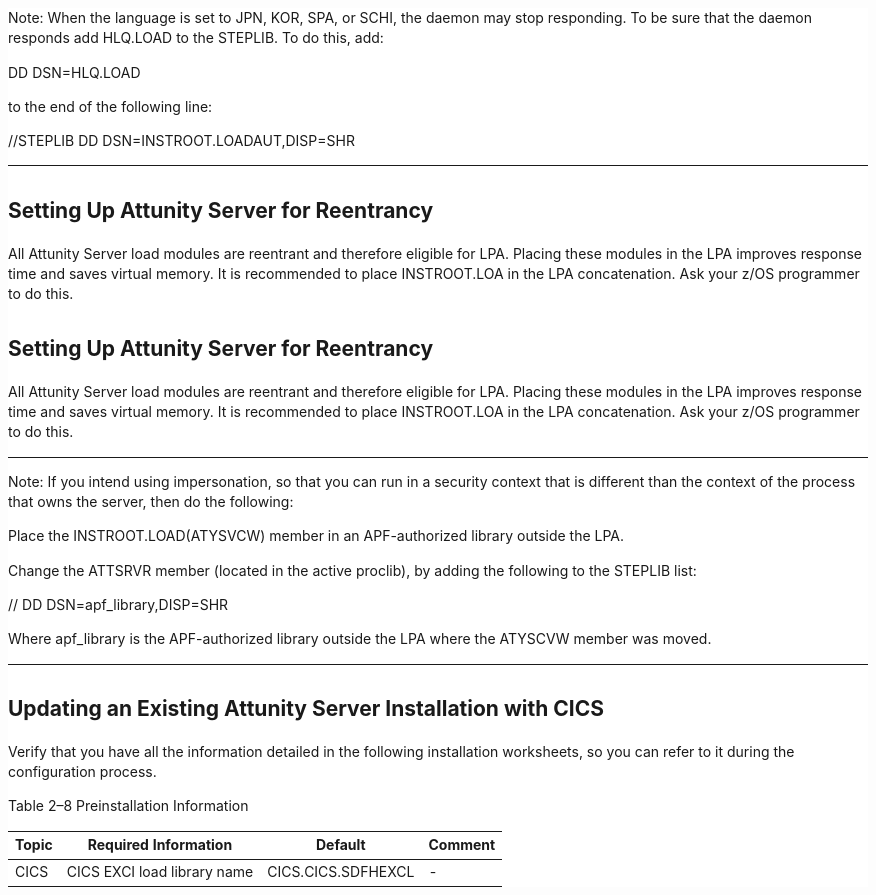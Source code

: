 
Note: When the language is set to JPN, KOR, SPA, or SCHI, the daemon may
stop responding. To be sure that the daemon responds add HLQ.LOAD to the
STEPLIB. To do this, add:

DD DSN=HLQ.LOAD

to the end of the following line:

//STEPLIB DD DSN=INSTROOT.LOADAUT,DISP=SHR

---

Setting Up Attunity Server for Reentrancy
-----------------------------------------

All Attunity Server load modules are reentrant and therefore eligible
for LPA. Placing these modules in the LPA improves response time and
saves virtual memory. It is recommended to place INSTROOT.LOA in the LPA
concatenation. Ask your z/OS programmer to do this.

Setting Up Attunity Server for Reentrancy
-----------------------------------------

All Attunity Server load modules are reentrant and therefore eligible
for LPA. Placing these modules in the LPA improves response time and
saves virtual memory. It is recommended to place INSTROOT.LOA in the LPA
concatenation. Ask your z/OS programmer to do this.

---

Note: If you intend using impersonation, so that you can run in a
security context that is different than the context of the process that
owns the server, then do the following:

Place the INSTROOT.LOAD(ATYSVCW) member in an APF-authorized library
outside the LPA.

Change the ATTSRVR member (located in the active proclib), by adding the
following to the STEPLIB list:

// DD DSN=apf\_library,DISP=SHR

Where apf\_library is the APF-authorized library outside the LPA where
the ATYSCVW member was moved.

---

Updating an Existing Attunity Server Installation with CICS
-----------------------------------------------------------

Verify that you have all the information detailed in the following
installation worksheets, so you can refer to it during the configuration
process.

Table 2–8 Preinstallation Information

| Topic | Required Information         | Default            | Comment
|-------|------------------------------|--------------------|-------
|CICS   | CICS EXCI load library name | CICS.CICS.SDFHEXCL | -
